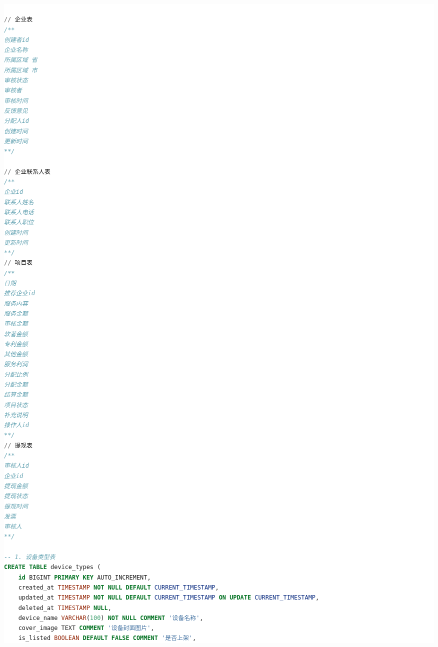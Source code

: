 ```sql

// 企业表
/**
创建者id
企业名称
所属区域 省
所属区域 市
审核状态
审核者
审核时间
反馈意见
分配人id
创建时间
更新时间
**/

// 企业联系人表
/**
企业id
联系人姓名
联系人电话
联系人职位
创建时间
更新时间
**/
// 项目表
/**
日期
推荐企业id
服务内容
服务金额
审核金额
软著金额
专利金额
其他金额
服务利润
分配比例
分配金额
结算金额
项目状态
补充说明
操作人id
**/
// 提现表
/**
审核人id
企业id
提现金额
提现状态
提现时间
发票
审核人
**/

-- 1. 设备类型表
CREATE TABLE device_types (
    id BIGINT PRIMARY KEY AUTO_INCREMENT,
    created_at TIMESTAMP NOT NULL DEFAULT CURRENT_TIMESTAMP,
    updated_at TIMESTAMP NOT NULL DEFAULT CURRENT_TIMESTAMP ON UPDATE CURRENT_TIMESTAMP,
    deleted_at TIMESTAMP NULL,
    device_name VARCHAR(100) NOT NULL COMMENT '设备名称',
    cover_image TEXT COMMENT '设备封面图片',
    is_listed BOOLEAN DEFAULT FALSE COMMENT '是否上架',
```